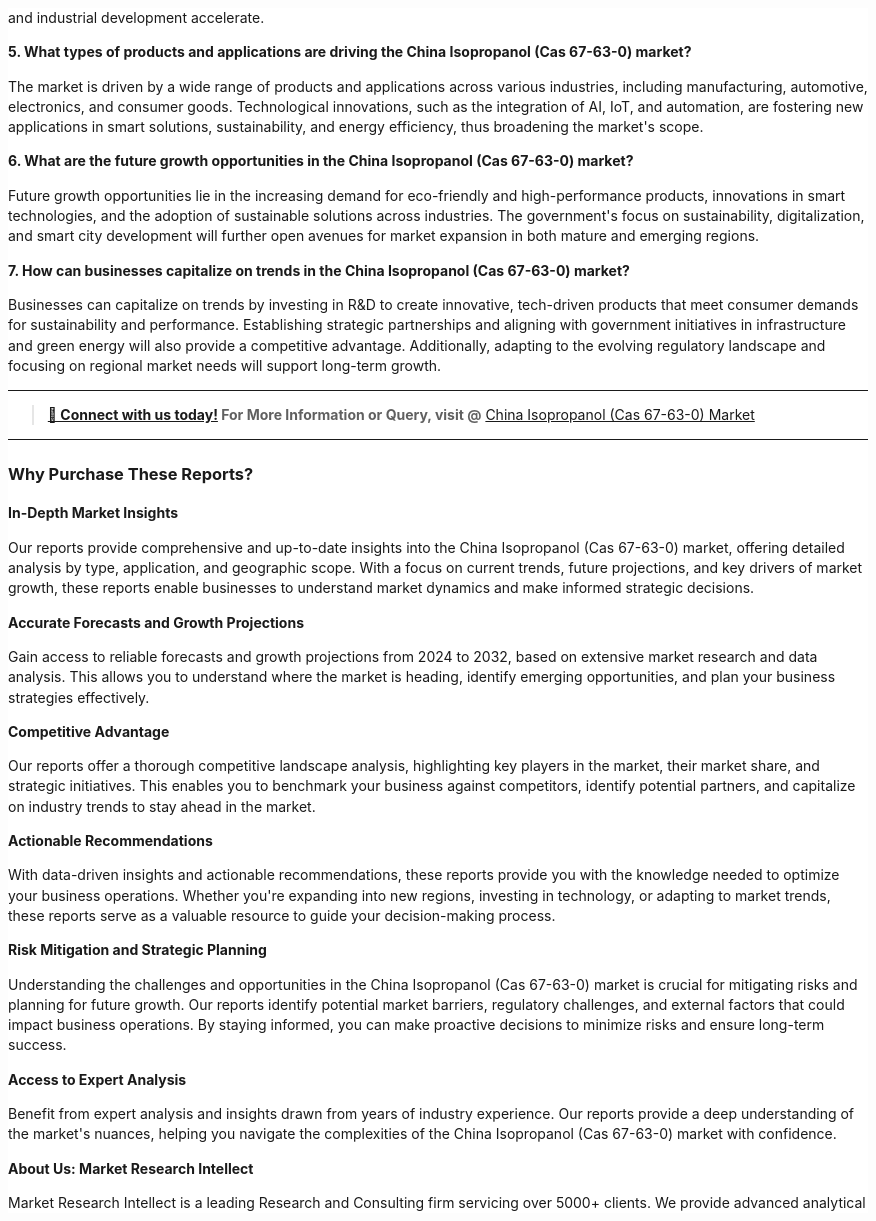 and industrial development accelerate.</p><p class="" data-start="1951" data-end="2402"><strong data-start="1951" data-end="2032">5. What types of products and applications are driving the China Isopropanol (Cas 67-63-0) market?</strong></p><p class="" data-start="1951" data-end="2402">The market is driven by a wide range of products and applications across various industries, including manufacturing, automotive, electronics, and consumer goods. Technological innovations, such as the integration of AI, IoT, and automation, are fostering new applications in smart solutions, sustainability, and energy efficiency, thus broadening the market's scope.</p><p class="" data-start="2404" data-end="2849"><strong data-start="2404" data-end="2477">6. What are the future growth opportunities in the China Isopropanol (Cas 67-63-0) market?</strong></p><p class="" data-start="2404" data-end="2849">Future growth opportunities lie in the increasing demand for eco-friendly and high-performance products, innovations in smart technologies, and the adoption of sustainable solutions across industries. The government's focus on sustainability, digitalization, and smart city development will further open avenues for market expansion in both mature and emerging regions.</p><p class="" data-start="2851" data-end="3371"><strong data-start="2851" data-end="2923">7. How can businesses capitalize on trends in the China Isopropanol (Cas 67-63-0) market?</strong></p><p class="" data-start="2851" data-end="3371">Businesses can capitalize on trends by investing in R&amp;D to create innovative, tech-driven products that meet consumer demands for sustainability and performance. Establishing strategic partnerships and aligning with government initiatives in infrastructure and green energy will also provide a competitive advantage. Additionally, adapting to the evolving regulatory landscape and focusing on regional market needs will support long-term growth.</p><hr /><blockquote><p><span class="font-[700]"><strong><a href="https://www.marketresearchintellect.com/product/global-isopropanol-cas-67-63-0-market/?utm_source=Linkedin&utm_medium=019">📩 Connect with us today!</a> For More Information or Query, visit&nbsp;@</strong>&nbsp;</span><span class="font-[700]"><a href="https://www.marketresearchintellect.com/product/global-isopropanol-cas-67-63-0-market/?utm_source=Linkedin&utm_medium=019" target="_blank" data-tracking-control-name="article-ssr-frontend-pulse_little-text-block" data-tracking-will-navigate="" data-test-link="">China Isopropanol (Cas 67-63-0) Market</a></span></p></blockquote><hr /><h3 class="" data-start="164" data-end="199"><strong data-start="168" data-end="199">Why Purchase These Reports?</strong></h3><p class="" data-start="201" data-end="575"><strong data-start="201" data-end="229">In-Depth Market Insights</strong></p><p class="" data-start="201" data-end="575">Our reports provide comprehensive and up-to-date insights into the China Isopropanol (Cas 67-63-0) market, offering detailed analysis by type, application, and geographic scope. With a focus on current trends, future projections, and key drivers of market growth, these reports enable businesses to understand market dynamics and make informed strategic decisions.</p><p class="" data-start="577" data-end="893"><strong data-start="577" data-end="622">Accurate Forecasts and Growth Projections</strong></p><p class="" data-start="577" data-end="893">Gain access to reliable forecasts and growth projections from 2024 to 2032, based on extensive market research and data analysis. This allows you to understand where the market is heading, identify emerging opportunities, and plan your business strategies effectively.</p><p class="" data-start="895" data-end="1227"><strong data-start="895" data-end="920">Competitive Advantage</strong></p><p class="" data-start="895" data-end="1227">Our reports offer a thorough competitive landscape analysis, highlighting key players in the market, their market share, and strategic initiatives. This enables you to benchmark your business against competitors, identify potential partners, and capitalize on industry trends to stay ahead in the market.</p><p class="" data-start="1229" data-end="1589"><strong data-start="1229" data-end="1259">Actionable Recommendations</strong></p><p class="" data-start="1229" data-end="1589">With data-driven insights and actionable recommendations, these reports provide you with the knowledge needed to optimize your business operations. Whether you're expanding into new regions, investing in technology, or adapting to market trends, these reports serve as a valuable resource to guide your decision-making process.</p><p class="" data-start="1591" data-end="2004"><strong data-start="1591" data-end="1633">Risk Mitigation and Strategic Planning</strong></p><p class="" data-start="1591" data-end="2004">Understanding the challenges and opportunities in the China Isopropanol (Cas 67-63-0) market is crucial for mitigating risks and planning for future growth. Our reports identify potential market barriers, regulatory challenges, and external factors that could impact business operations. By staying informed, you can make proactive decisions to minimize risks and ensure long-term success.</p><p class="" data-start="2006" data-end="2266"><strong data-start="2006" data-end="2035">Access to Expert Analysis</strong></p><p class="" data-start="2006" data-end="2266">Benefit from expert analysis and insights drawn from years of industry experience. Our reports provide a deep understanding of the market's nuances, helping you navigate the complexities of the China Isopropanol (Cas 67-63-0) market with confidence.</p><p><strong><span class="font-[700]">About Us: Market Research Intellect</span></strong></p><p><span class="">Market Research Intellect is a leading Research and Consulting firm servicing over 5000+ clients. We provide advanced analytical